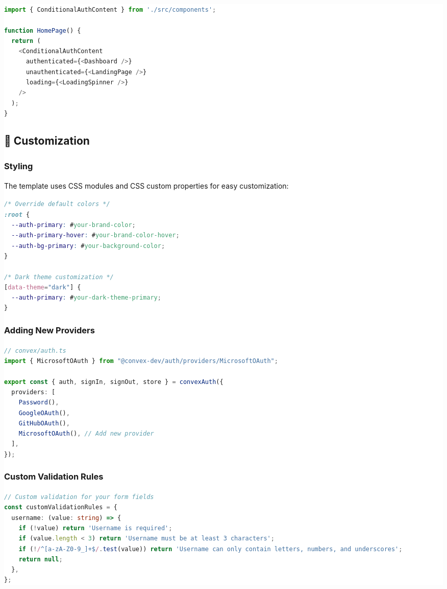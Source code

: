 ```typescript
import { ConditionalAuthContent } from './src/components';

function HomePage() {
  return (
    <ConditionalAuthContent
      authenticated={<Dashboard />}
      unauthenticated={<LandingPage />}
      loading={<LoadingSpinner />}
    />
  );
}
```

## 🎨 Customization

### Styling

The template uses CSS modules and CSS custom properties for easy customization:

```css
/* Override default colors */
:root {
  --auth-primary: #your-brand-color;
  --auth-primary-hover: #your-brand-color-hover;
  --auth-bg-primary: #your-background-color;
}

/* Dark theme customization */
[data-theme="dark"] {
  --auth-primary: #your-dark-theme-primary;
}
```

### Adding New Providers

```typescript
// convex/auth.ts
import { MicrosoftOAuth } from "@convex-dev/auth/providers/MicrosoftOAuth";

export const { auth, signIn, signOut, store } = convexAuth({
  providers: [
    Password(),
    GoogleOAuth(),
    GitHubOAuth(),
    MicrosoftOAuth(), // Add new provider
  ],
});
```

### Custom Validation Rules

```typescript
// Custom validation for your form fields
const customValidationRules = {
  username: (value: string) => {
    if (!value) return 'Username is required';
    if (value.length < 3) return 'Username must be at least 3 characters';
    if (!/^[a-zA-Z0-9_]+$/.test(value)) return 'Username can only contain letters, numbers, and underscores';
    return null;
  },
};
```
